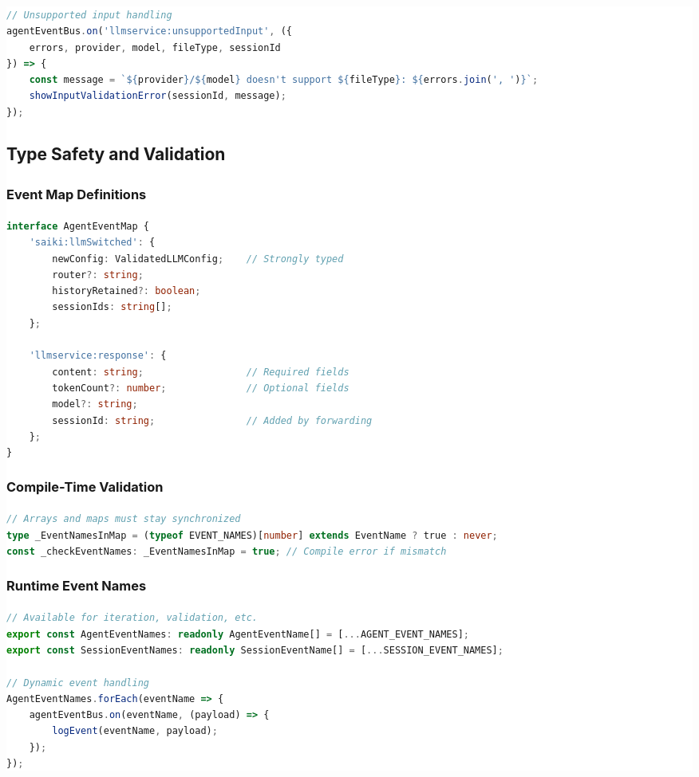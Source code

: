 ```typescript
// Unsupported input handling
agentEventBus.on('llmservice:unsupportedInput', ({ 
    errors, provider, model, fileType, sessionId 
}) => {
    const message = `${provider}/${model} doesn't support ${fileType}: ${errors.join(', ')}`;
    showInputValidationError(sessionId, message);
});
```

## Type Safety and Validation

### Event Map Definitions
```typescript
interface AgentEventMap {
    'saiki:llmSwitched': {
        newConfig: ValidatedLLMConfig;    // Strongly typed
        router?: string;
        historyRetained?: boolean;
        sessionIds: string[];
    };
    
    'llmservice:response': {
        content: string;                  // Required fields
        tokenCount?: number;              // Optional fields  
        model?: string;
        sessionId: string;                // Added by forwarding
    };
}
```

### Compile-Time Validation
```typescript
// Arrays and maps must stay synchronized
type _EventNamesInMap = (typeof EVENT_NAMES)[number] extends EventName ? true : never;
const _checkEventNames: _EventNamesInMap = true; // Compile error if mismatch
```

### Runtime Event Names
```typescript
// Available for iteration, validation, etc.
export const AgentEventNames: readonly AgentEventName[] = [...AGENT_EVENT_NAMES];
export const SessionEventNames: readonly SessionEventName[] = [...SESSION_EVENT_NAMES];

// Dynamic event handling
AgentEventNames.forEach(eventName => {
    agentEventBus.on(eventName, (payload) => {
        logEvent(eventName, payload);
    });
});
```
